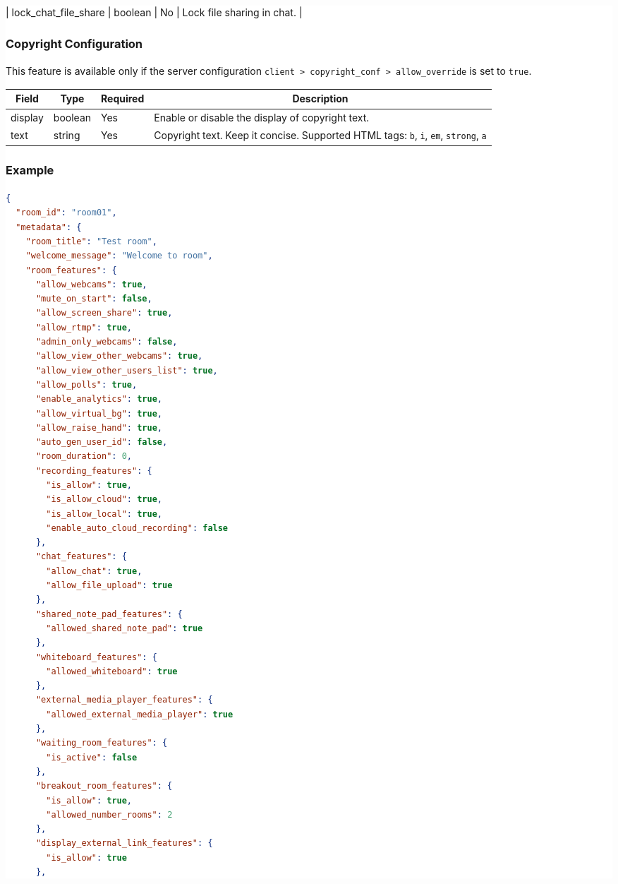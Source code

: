| lock_chat_file_share   | boolean | No       | Lock file sharing in chat.   |

### Copyright Configuration

This feature is available only if the server configuration `client > copyright_conf > allow_override` is set to `true`.

| Field   | Type   | Required | Description                                                                 |
| ------- | ------ | -------- | ----------------------------------------------------------------------------- |
| display | boolean| Yes      | Enable or disable the display of copyright text.                           |
| text    | string | Yes      | Copyright text. Keep it concise. Supported HTML tags: `b`, `i`, `em`, `strong`, `a` |

### Example

```json
{
  "room_id": "room01",
  "metadata": {
    "room_title": "Test room",
    "welcome_message": "Welcome to room",
    "room_features": {
      "allow_webcams": true,
      "mute_on_start": false,
      "allow_screen_share": true,
      "allow_rtmp": true,
      "admin_only_webcams": false,
      "allow_view_other_webcams": true,
      "allow_view_other_users_list": true,
      "allow_polls": true,
      "enable_analytics": true,
      "allow_virtual_bg": true,
      "allow_raise_hand": true,
      "auto_gen_user_id": false,
      "room_duration": 0,
      "recording_features": {
        "is_allow": true,
        "is_allow_cloud": true,
        "is_allow_local": true,
        "enable_auto_cloud_recording": false
      },
      "chat_features": {
        "allow_chat": true,
        "allow_file_upload": true
      },
      "shared_note_pad_features": {
        "allowed_shared_note_pad": true
      },
      "whiteboard_features": {
        "allowed_whiteboard": true
      },
      "external_media_player_features": {
        "allowed_external_media_player": true
      },
      "waiting_room_features": {
        "is_active": false
      },
      "breakout_room_features": {
        "is_allow": true,
        "allowed_number_rooms": 2
      },
      "display_external_link_features": {
        "is_allow": true
      },
```